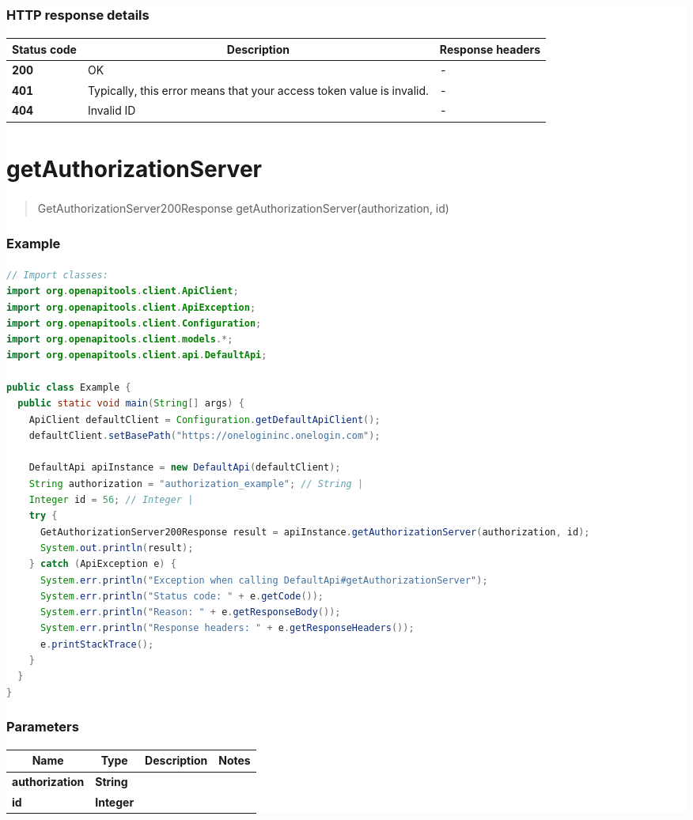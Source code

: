 ### HTTP response details
| Status code | Description | Response headers |
|-------------|-------------|------------------|
| **200** | OK |  -  |
| **401** | Typically, this error means that your access token value is invalid. |  -  |
| **404** | Invalid ID |  -  |

<a name="getAuthorizationServer"></a>
# **getAuthorizationServer**
> GetAuthorizationServer200Response getAuthorizationServer(authorization, id)



### Example
```java
// Import classes:
import org.openapitools.client.ApiClient;
import org.openapitools.client.ApiException;
import org.openapitools.client.Configuration;
import org.openapitools.client.models.*;
import org.openapitools.client.api.DefaultApi;

public class Example {
  public static void main(String[] args) {
    ApiClient defaultClient = Configuration.getDefaultApiClient();
    defaultClient.setBasePath("https://onelogininc.onelogin.com");

    DefaultApi apiInstance = new DefaultApi(defaultClient);
    String authorization = "authorization_example"; // String | 
    Integer id = 56; // Integer | 
    try {
      GetAuthorizationServer200Response result = apiInstance.getAuthorizationServer(authorization, id);
      System.out.println(result);
    } catch (ApiException e) {
      System.err.println("Exception when calling DefaultApi#getAuthorizationServer");
      System.err.println("Status code: " + e.getCode());
      System.err.println("Reason: " + e.getResponseBody());
      System.err.println("Response headers: " + e.getResponseHeaders());
      e.printStackTrace();
    }
  }
}
```

### Parameters

| Name | Type | Description  | Notes |
|------------- | ------------- | ------------- | -------------|
| **authorization** | **String**|  | |
| **id** | **Integer**|  | |
